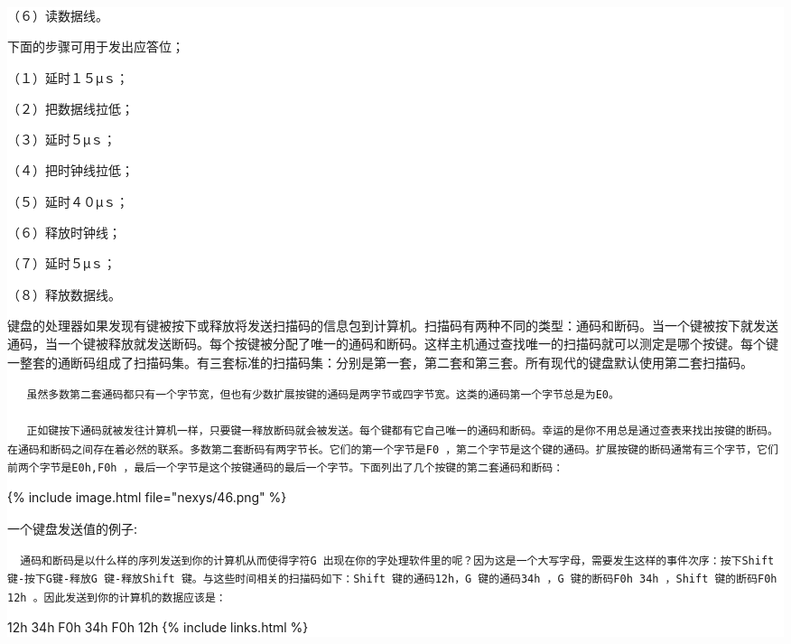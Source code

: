 （６）读数据线。

下面的步骤可用于发出应答位；

（１）延时１５μｓ；

（２）把数据线拉低；

（３）延时５μｓ；

（４）把时钟线拉低；

（５）延时４０μｓ；

（６）释放时钟线；

（７）延时５μｓ；

（８）释放数据线。

键盘的处理器如果发现有键被按下或释放将发送扫描码的信息包到计算机。扫描码有两种不同的类型：通码和断码。当一个键被按下就发送通码，当一个键被释放就发送断码。每个按键被分配了唯一的通码和断码。这样主机通过查找唯一的扫描码就可以测定是哪个按键。每个键一整套的通断码组成了扫描码集。有三套标准的扫描码集：分别是第一套，第二套和第三套。所有现代的键盘默认使用第二套扫描码。

       虽然多数第二套通码都只有一个字节宽，但也有少数扩展按键的通码是两字节或四字节宽。这类的通码第一个字节总是为E0。

       正如键按下通码就被发往计算机一样，只要键一释放断码就会被发送。每个键都有它自己唯一的通码和断码。幸运的是你不用总是通过查表来找出按键的断码。在通码和断码之间存在着必然的联系。多数第二套断码有两字节长。它们的第一个字节是F0 ，第二个字节是这个键的通码。扩展按键的断码通常有三个字节，它们前两个字节是E0h,F0h ，最后一个字节是这个按键通码的最后一个字节。下面列出了几个按键的第二套通码和断码：

{% include image.html file="nexys/46.png" %} 

一个键盘发送值的例子:

      通码和断码是以什么样的序列发送到你的计算机从而使得字符G 出现在你的字处理软件里的呢？因为这是一个大写字母，需要发生这样的事件次序：按下Shift 键-按下G键-释放G 键-释放Shift 键。与这些时间相关的扫描码如下：Shift 键的通码12h，G 键的通码34h ，G 键的断码F0h 34h ，Shift 键的断码F0h 12h 。因此发送到你的计算机的数据应该是：

12h 34h F0h 34h F0h 12h
{% include links.html %}
